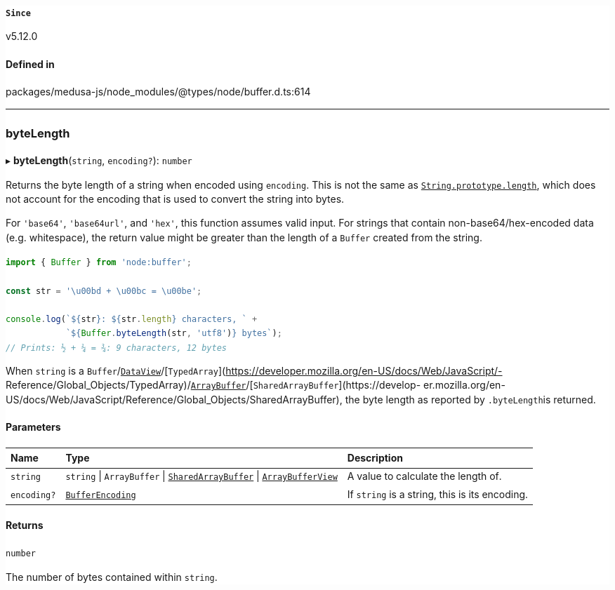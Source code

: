 **`Since`**

v5.12.0

#### Defined in

packages/medusa-js/node_modules/@types/node/buffer.d.ts:614

___

### byteLength

▸ **byteLength**(`string`, `encoding?`): `number`

Returns the byte length of a string when encoded using `encoding`.
This is not the same as [`String.prototype.length`](https://developer.mozilla.org/en-US/docs/Web/JavaScript/Reference/Global_Objects/String/length), which does not account
for the encoding that is used to convert the string into bytes.

For `'base64'`, `'base64url'`, and `'hex'`, this function assumes valid input.
For strings that contain non-base64/hex-encoded data (e.g. whitespace), the
return value might be greater than the length of a `Buffer` created from the
string.

```js
import { Buffer } from 'node:buffer';

const str = '\u00bd + \u00bc = \u00be';

console.log(`${str}: ${str.length} characters, ` +
            `${Buffer.byteLength(str, 'utf8')} bytes`);
// Prints: ½ + ¼ = ¾: 9 characters, 12 bytes
```

When `string` is a
`Buffer`/[`DataView`](https://developer.mozilla.org/en-US/docs/Web/JavaScript/Reference/Global_Objects/DataView)/[`TypedArray`](https://developer.mozilla.org/en-US/docs/Web/JavaScript/-
Reference/Global_Objects/TypedArray)/[`ArrayBuffer`](https://developer.mozilla.org/en-US/docs/Web/JavaScript/Reference/Global_Objects/ArrayBuffer)/[`SharedArrayBuffer`](https://develop-
er.mozilla.org/en-US/docs/Web/JavaScript/Reference/Global_Objects/SharedArrayBuffer), the byte length as reported by `.byteLength`is returned.

#### Parameters

| Name | Type | Description |
| :------ | :------ | :------ |
| `string` | `string` \| `ArrayBuffer` \| [`SharedArrayBuffer`](../modules/internal-8.md#sharedarraybuffer) \| [`ArrayBufferView`](../modules/internal-8.md#arraybufferview) | A value to calculate the length of. |
| `encoding?` | [`BufferEncoding`](../modules/internal-8.md#bufferencoding) | If `string` is a string, this is its encoding. |

#### Returns

`number`

The number of bytes contained within `string`.
